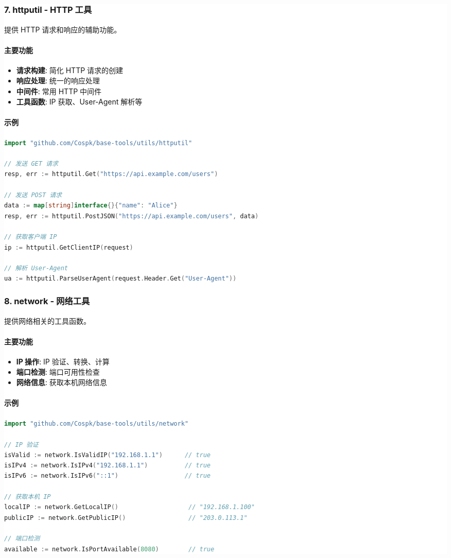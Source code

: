 ### 7. httputil - HTTP 工具

提供 HTTP 请求和响应的辅助功能。

#### 主要功能

- **请求构建**: 简化 HTTP 请求的创建
- **响应处理**: 统一的响应处理
- **中间件**: 常用 HTTP 中间件
- **工具函数**: IP 获取、User-Agent 解析等

#### 示例

```go
import "github.com/Cospk/base-tools/utils/httputil"

// 发送 GET 请求
resp, err := httputil.Get("https://api.example.com/users")

// 发送 POST 请求
data := map[string]interface{}{"name": "Alice"}
resp, err := httputil.PostJSON("https://api.example.com/users", data)

// 获取客户端 IP
ip := httputil.GetClientIP(request)

// 解析 User-Agent
ua := httputil.ParseUserAgent(request.Header.Get("User-Agent"))
```

### 8. network - 网络工具

提供网络相关的工具函数。

#### 主要功能

- **IP 操作**: IP 验证、转换、计算
- **端口检测**: 端口可用性检查
- **网络信息**: 获取本机网络信息

#### 示例

```go
import "github.com/Cospk/base-tools/utils/network"

// IP 验证
isValid := network.IsValidIP("192.168.1.1")      // true
isIPv4 := network.IsIPv4("192.168.1.1")          // true
isIPv6 := network.IsIPv6("::1")                  // true

// 获取本机 IP
localIP := network.GetLocalIP()                   // "192.168.1.100"
publicIP := network.GetPublicIP()                 // "203.0.113.1"

// 端口检测
available := network.IsPortAvailable(8080)        // true
```
